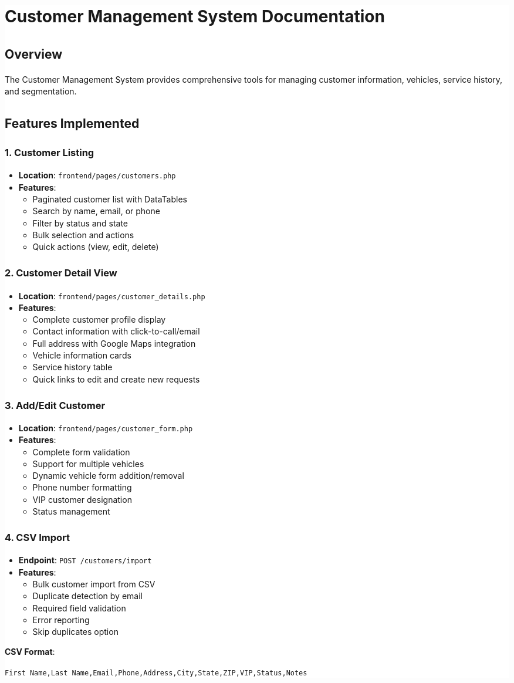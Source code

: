 # Customer Management System Documentation

## Overview
The Customer Management System provides comprehensive tools for managing customer information, vehicles, service history, and segmentation.

## Features Implemented

### 1. Customer Listing
- **Location**: `frontend/pages/customers.php`
- **Features**:
  - Paginated customer list with DataTables
  - Search by name, email, or phone
  - Filter by status and state
  - Bulk selection and actions
  - Quick actions (view, edit, delete)

### 2. Customer Detail View
- **Location**: `frontend/pages/customer_details.php`
- **Features**:
  - Complete customer profile display
  - Contact information with click-to-call/email
  - Full address with Google Maps integration
  - Vehicle information cards
  - Service history table
  - Quick links to edit and create new requests

### 3. Add/Edit Customer
- **Location**: `frontend/pages/customer_form.php`
- **Features**:
  - Complete form validation
  - Support for multiple vehicles
  - Dynamic vehicle form addition/removal
  - Phone number formatting
  - VIP customer designation
  - Status management

### 4. CSV Import
- **Endpoint**: `POST /customers/import`
- **Features**:
  - Bulk customer import from CSV
  - Duplicate detection by email
  - Required field validation
  - Error reporting
  - Skip duplicates option
  
**CSV Format**:
```csv
First Name,Last Name,Email,Phone,Address,City,State,ZIP,VIP,Status,Notes
```
